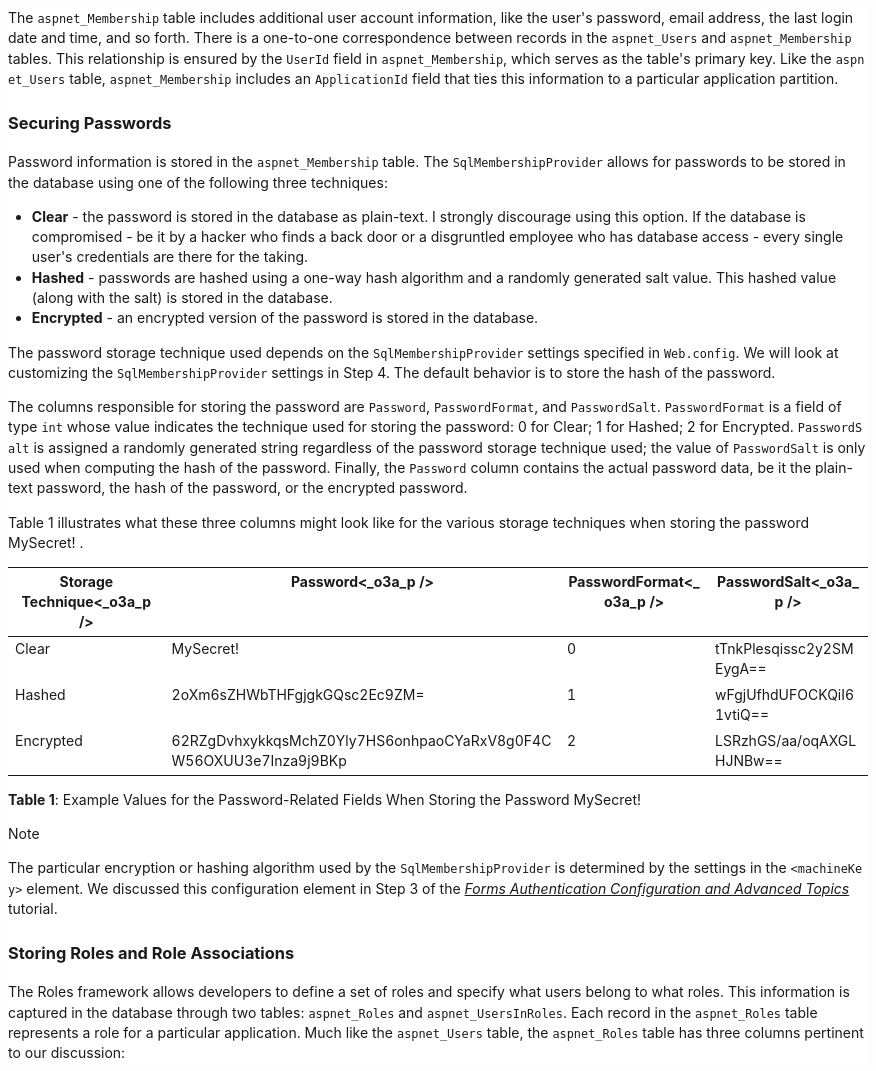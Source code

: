 The `aspnet_Membership` table includes additional user account information, like the user's password, email address, the last login date and time, and so forth. There is a one-to-one correspondence between records in the `aspnet_Users` and `aspnet_Membership` tables. This relationship is ensured by the `UserId` field in `aspnet_Membership`, which serves as the table's primary key. Like the `aspnet_Users` table, `aspnet_Membership` includes an `ApplicationId` field that ties this information to a particular application partition.

### Securing Passwords

Password information is stored in the `aspnet_Membership` table. The `SqlMembershipProvider` allows for passwords to be stored in the database using one of the following three techniques:

- **Clear** - the password is stored in the database as plain-text. I strongly discourage using this option. If the database is compromised - be it by a hacker who finds a back door or a disgruntled employee who has database access - every single user's credentials are there for the taking.
- **Hashed** - passwords are hashed using a one-way hash algorithm and a randomly generated salt value. This hashed value (along with the salt) is stored in the database.
- **Encrypted** - an encrypted version of the password is stored in the database.

The password storage technique used depends on the `SqlMembershipProvider` settings specified in `Web.config`. We will look at customizing the `SqlMembershipProvider` settings in Step 4. The default behavior is to store the hash of the password.

The columns responsible for storing the password are `Password`, `PasswordFormat`, and `PasswordSalt`. `PasswordFormat` is a field of type `int` whose value indicates the technique used for storing the password: 0 for Clear; 1 for Hashed; 2 for Encrypted. `PasswordSalt` is assigned a randomly generated string regardless of the password storage technique used; the value of `PasswordSalt` is only used when computing the hash of the password. Finally, the `Password` column contains the actual password data, be it the plain-text password, the hash of the password, or the encrypted password.

Table 1 illustrates what these three columns might look like for the various storage techniques when storing the password MySecret! .

| **Storage Technique&lt;\_o3a\_p /&gt;** | **Password&lt;\_o3a\_p /&gt;** | **PasswordFormat&lt;\_o3a\_p /&gt;** | **PasswordSalt&lt;\_o3a\_p /&gt;** |
| --- | --- | --- | --- |
| Clear | MySecret! | 0 | tTnkPlesqissc2y2SMEygA== |
| Hashed | 2oXm6sZHWbTHFgjgkGQsc2Ec9ZM= | 1 | wFgjUfhdUFOCKQiI61vtiQ== |
| Encrypted | 62RZgDvhxykkqsMchZ0Yly7HS6onhpaoCYaRxV8g0F4CW56OXUU3e7Inza9j9BKp | 2 | LSRzhGS/aa/oqAXGLHJNBw== |

**Table 1**: Example Values for the Password-Related Fields When Storing the Password MySecret!

> [!NOTE]
> The particular encryption or hashing algorithm used by the `SqlMembershipProvider` is determined by the settings in the `<machineKey>` element. We discussed this configuration element in Step 3 of the <a id="Tutorial3"></a>[*Forms Authentication Configuration and Advanced Topics*](../introduction/forms-authentication-configuration-and-advanced-topics-vb.md) tutorial.

### Storing Roles and Role Associations

The Roles framework allows developers to define a set of roles and specify what users belong to what roles. This information is captured in the database through two tables: `aspnet_Roles` and `aspnet_UsersInRoles`. Each record in the `aspnet_Roles` table represents a role for a particular application. Much like the `aspnet_Users` table, the `aspnet_Roles` table has three columns pertinent to our discussion:
